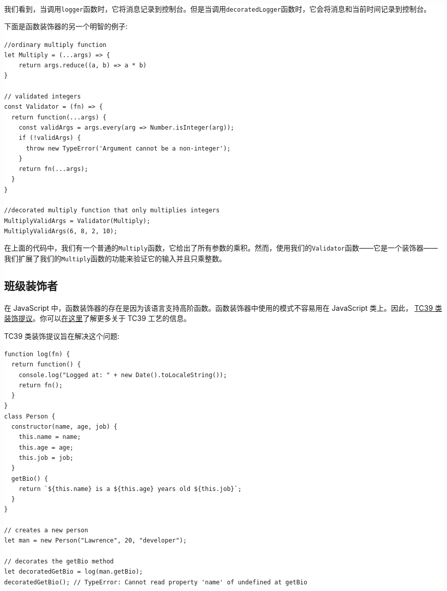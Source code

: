 我们看到，当调用`logger`函数时，它将消息记录到控制台。但是当调用`decoratedLogger`函数时，它会将消息和当前时间记录到控制台。

下面是函数装饰器的另一个明智的例子:

```
//ordinary multiply function
let Multiply = (...args) => {
    return args.reduce((a, b) => a * b)
}

// validated integers
const Validator = (fn) => {
  return function(...args) {
    const validArgs = args.every(arg => Number.isInteger(arg));
    if (!validArgs) {
      throw new TypeError('Argument cannot be a non-integer');
    }
    return fn(...args);
  }
}

//decorated multiply function that only multiplies integers
MultiplyValidArgs = Validator(Multiply);
MultiplyValidArgs(6, 8, 2, 10);

```

在上面的代码中，我们有一个普通的`Multiply`函数，它给出了所有参数的乘积。然而，使用我们的`Validator`函数——它是一个装饰器——我们扩展了我们的`Multiply`函数的功能来验证它的输入并且只乘整数。

## 班级装饰者

在 JavaScript 中，函数装饰器的存在是因为该语言支持高阶函数。函数装饰器中使用的模式不容易用在 JavaScript 类上。因此， [TC39 类装饰提议](https://tc39.es/proposal-decorators/)。你可以[在这里](https://tc39.es/process-document/)了解更多关于 TC39 工艺的信息。

TC39 类装饰提议旨在解决这个问题:

```
function log(fn) {
  return function() {
    console.log("Logged at: " + new Date().toLocaleString());
    return fn();
  }
}
class Person {
  constructor(name, age, job) {
    this.name = name;
    this.age = age;
    this.job = job;
  }
  getBio() {
    return `${this.name} is a ${this.age} years old ${this.job}`;
  }
}

// creates a new person
let man = new Person("Lawrence", 20, "developer");

// decorates the getBio method
let decoratedGetBio = log(man.getBio); 
decoratedGetBio(); // TypeError: Cannot read property 'name' of undefined at getBio

```
